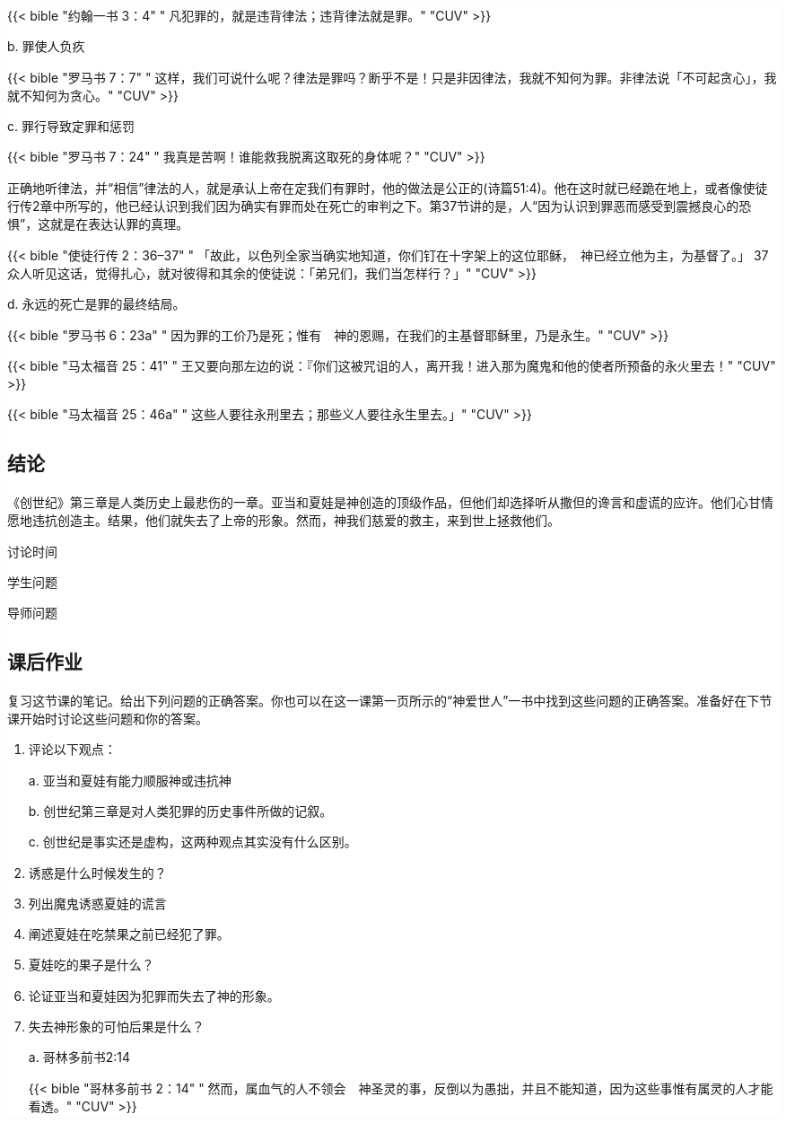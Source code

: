 {{< bible "约翰一书 3：4" " 凡犯罪的，就是违背律法；违背律法就是罪。" "CUV" >}}

b.	罪使人负疚

{{< bible "罗马书 7：7" " 这样，我们可说什么呢？律法是罪吗？断乎不是！只是非因律法，我就不知何为罪。非律法说「不可起贪心」，我就不知何为贪心。" "CUV" >}}

c.	罪行导致定罪和惩罚

{{< bible "罗马书 7：24" " 我真是苦啊！谁能救我脱离这取死的身体呢？" "CUV" >}}

正确地听律法，并“相信”律法的人，就是承认上帝在定我们有罪时，他的做法是公正的(诗篇51:4)。他在这时就已经跪在地上，或者像使徒行传2章中所写的，他已经认识到我们因为确实有罪而处在死亡的审判之下。第37节讲的是，人“因为认识到罪恶而感受到震撼良心的恐惧”，这就是在表达认罪的真理。

{{< bible "使徒行传 2：36–37" " 「故此，以色列全家当确实地知道，你们钉在十字架上的这位耶稣，　神已经立他为主，为基督了。」 37 众人听见这话，觉得扎心，就对彼得和其余的使徒说：「弟兄们，我们当怎样行？」" "CUV" >}}

d.	永远的死亡是罪的最终结局。

{{< bible "罗马书 6：23a" " 因为罪的工价乃是死；惟有　神的恩赐，在我们的主基督耶稣里，乃是永生。" "CUV" >}}

{{< bible "马太福音 25：41" " 王又要向那左边的说：『你们这被咒诅的人，离开我！进入那为魔鬼和他的使者所预备的永火里去！" "CUV" >}}

{{< bible "马太福音 25：46a" " 这些人要往永刑里去；那些义人要往永生里去。」" "CUV" >}}

## 结论

《创世纪》第三章是人类历史上最悲伤的一章。亚当和夏娃是神创造的顶级作品，但他们却选择听从撒但的谗言和虚谎的应许。他们心甘情愿地违抗创造主。结果，他们就失去了上帝的形象。然而，神我们慈爱的救主，来到世上拯救他们。

讨论时间

学生问题

导师问题

## 课后作业

复习这节课的笔记。给出下列问题的正确答案。你也可以在这一课第一页所示的“神爱世人”一书中找到这些问题的正确答案。准备好在下节课开始时讨论这些问题和你的答案。

1.	评论以下观点：

	a.	亚当和夏娃有能力顺服神或违抗神

	b.	创世纪第三章是对人类犯罪的历史事件所做的记叙。

	c.	创世纪是事实还是虚构，这两种观点其实没有什么区别。

2.	诱惑是什么时候发生的？

3.	列出魔鬼诱惑夏娃的谎言 

4.	阐述夏娃在吃禁果之前已经犯了罪。
    
5.	夏娃吃的果子是什么？

6.	论证亚当和夏娃因为犯罪而失去了神的形象。

7.  失去神形象的可怕后果是什么？
   
	a.  哥林多前书2:14

    {{< bible "哥林多前书 2：14" " 然而，属血气的人不领会　神圣灵的事，反倒以为愚拙，并且不能知道，因为这些事惟有属灵的人才能看透。" "CUV" >}}
